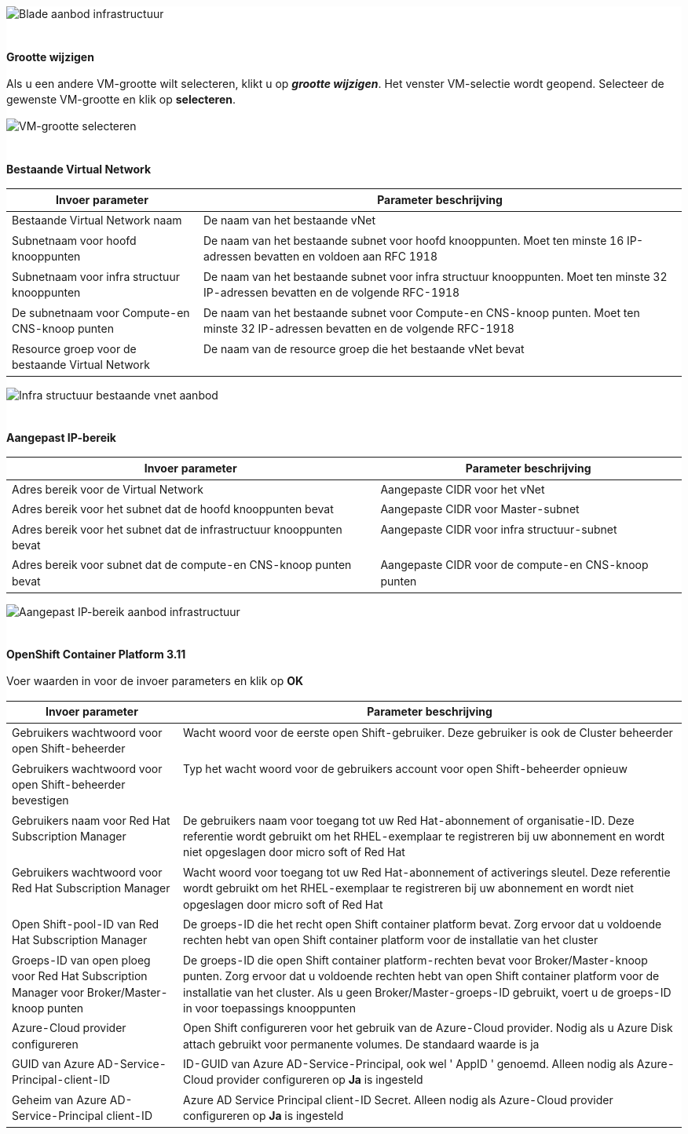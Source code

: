    ![Blade aanbod infrastructuur](media/openshift-marketplace-self-managed/ocp-inframain.png)  
<br>

**Grootte wijzigen**

Als u een andere VM-grootte wilt selecteren, klikt u op ***grootte wijzigen***.  Het venster VM-selectie wordt geopend.  Selecteer de gewenste VM-grootte en klik op **selecteren**.

   ![VM-grootte selecteren](media/openshift-marketplace-self-managed/ocp-selectvmsize.png)  
<br>

**Bestaande Virtual Network**

| Invoer parameter | Parameter beschrijving |
|-----------------------|-----------------|
| Bestaande Virtual Network naam | De naam van het bestaande vNet |
| Subnetnaam voor hoofd knooppunten | De naam van het bestaande subnet voor hoofd knooppunten.  Moet ten minste 16 IP-adressen bevatten en voldoen aan RFC 1918 |
| Subnetnaam voor infra structuur knooppunten | De naam van het bestaande subnet voor infra structuur knooppunten.  Moet ten minste 32 IP-adressen bevatten en de volgende RFC-1918 |
| De subnetnaam voor Compute-en CNS-knoop punten | De naam van het bestaande subnet voor Compute-en CNS-knoop punten.  Moet ten minste 32 IP-adressen bevatten en de volgende RFC-1918 |
| Resource groep voor de bestaande Virtual Network | De naam van de resource groep die het bestaande vNet bevat |

   ![Infra structuur bestaande vnet aanbod](media/openshift-marketplace-self-managed/ocp-existingvnet.png)  
<br>

**Aangepast IP-bereik**

| Invoer parameter | Parameter beschrijving |
|-----------------------|-----------------|
| Adres bereik voor de Virtual Network | Aangepaste CIDR voor het vNet |
| Adres bereik voor het subnet dat de hoofd knooppunten bevat | Aangepaste CIDR voor Master-subnet |
| Adres bereik voor het subnet dat de infrastructuur knooppunten bevat | Aangepaste CIDR voor infra structuur-subnet |
| Adres bereik voor subnet dat de compute-en CNS-knoop punten bevat | Aangepaste CIDR voor de compute-en CNS-knoop punten |

   ![Aangepast IP-bereik aanbod infrastructuur](media/openshift-marketplace-self-managed/ocp-customiprange.png)  
<br>

**OpenShift Container Platform 3.11**

Voer waarden in voor de invoer parameters en klik op **OK**

| Invoer parameter | Parameter beschrijving |
|-----------------------|-----------------|
| Gebruikers wachtwoord voor open Shift-beheerder | Wacht woord voor de eerste open Shift-gebruiker.  Deze gebruiker is ook de Cluster beheerder |
| Gebruikers wachtwoord voor open Shift-beheerder bevestigen | Typ het wacht woord voor de gebruikers account voor open Shift-beheerder opnieuw |
| Gebruikers naam voor Red Hat Subscription Manager | De gebruikers naam voor toegang tot uw Red Hat-abonnement of organisatie-ID.  Deze referentie wordt gebruikt om het RHEL-exemplaar te registreren bij uw abonnement en wordt niet opgeslagen door micro soft of Red Hat |
| Gebruikers wachtwoord voor Red Hat Subscription Manager | Wacht woord voor toegang tot uw Red Hat-abonnement of activerings sleutel.  Deze referentie wordt gebruikt om het RHEL-exemplaar te registreren bij uw abonnement en wordt niet opgeslagen door micro soft of Red Hat |
| Open Shift-pool-ID van Red Hat Subscription Manager | De groeps-ID die het recht open Shift container platform bevat. Zorg ervoor dat u voldoende rechten hebt van open Shift container platform voor de installatie van het cluster |
| Groeps-ID van open ploeg voor Red Hat Subscription Manager voor Broker/Master-knoop punten | De groeps-ID die open Shift container platform-rechten bevat voor Broker/Master-knoop punten. Zorg ervoor dat u voldoende rechten hebt van open Shift container platform voor de installatie van het cluster. Als u geen Broker/Master-groeps-ID gebruikt, voert u de groeps-ID in voor toepassings knooppunten |
| Azure-Cloud provider configureren | Open Shift configureren voor het gebruik van de Azure-Cloud provider. Nodig als u Azure Disk attach gebruikt voor permanente volumes.  De standaard waarde is ja |
| GUID van Azure AD-Service-Principal-client-ID | ID-GUID van Azure AD-Service-Principal, ook wel ' AppID ' genoemd. Alleen nodig als Azure-Cloud provider configureren op **Ja** is ingesteld |
| Geheim van Azure AD-Service-Principal client-ID | Azure AD Service Principal client-ID Secret. Alleen nodig als Azure-Cloud provider configureren op **Ja** is ingesteld |
 